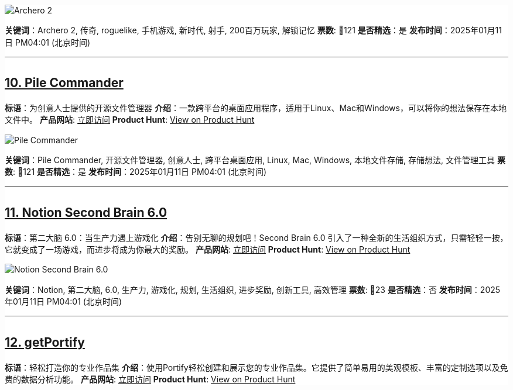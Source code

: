 ![Archero 2](https://ph-files.imgix.net/67e173cd-31f6-42da-9494-1647fff0d6a7.webp?auto=format&fit=crop&frame=1&h=512&w=1024)

**关键词**：Archero 2, 传奇, roguelike, 手机游戏, 新时代, 射手, 200百万玩家, 解锁记忆
**票数**: 🔺121
**是否精选**：是
**发布时间**：2025年01月11日 PM04:01 (北京时间)

---

## [10. Pile Commander](https://www.producthunt.com/posts/pile-commander?utm_campaign=producthunt-api&utm_medium=api-v2&utm_source=Application%3A+daily+ph+%28ID%3A+133301%29)
**标语**：为创意人士提供的开源文件管理器
**介绍**：一款跨平台的桌面应用程序，适用于Linux、Mac和Windows，可以将你的想法保存在本地文件中。
**产品网站**: [立即访问](https://www.producthunt.com/r/FPYONG3ZRMFEVZ?utm_campaign=producthunt-api&utm_medium=api-v2&utm_source=Application%3A+daily+ph+%28ID%3A+133301%29)
**Product Hunt**: [View on Product Hunt](https://www.producthunt.com/posts/pile-commander?utm_campaign=producthunt-api&utm_medium=api-v2&utm_source=Application%3A+daily+ph+%28ID%3A+133301%29)

![Pile Commander](https://ph-files.imgix.net/aa730ac1-5a19-4bc8-8f0d-b6f06f7411fc.jpeg?auto=format&fit=crop&frame=1&h=512&w=1024)

**关键词**：Pile Commander, 开源文件管理器, 创意人士, 跨平台桌面应用, Linux, Mac, Windows, 本地文件存储, 存储想法, 文件管理工具
**票数**: 🔺121
**是否精选**：是
**发布时间**：2025年01月11日 PM04:01 (北京时间)

---

## [11. Notion Second Brain 6.0](https://www.producthunt.com/posts/notion-second-brain-6-0?utm_campaign=producthunt-api&utm_medium=api-v2&utm_source=Application%3A+daily+ph+%28ID%3A+133301%29)
**标语**：第二大脑 6.0：当生产力遇上游戏化
**介绍**：告别无聊的规划吧！Second Brain 6.0 引入了一种全新的生活组织方式，只需轻轻一按，它就变成了一场游戏，而进步将成为你最大的奖励。
**产品网站**: [立即访问](https://www.producthunt.com/r/7OA6FMPCNXG72K?utm_campaign=producthunt-api&utm_medium=api-v2&utm_source=Application%3A+daily+ph+%28ID%3A+133301%29)
**Product Hunt**: [View on Product Hunt](https://www.producthunt.com/posts/notion-second-brain-6-0?utm_campaign=producthunt-api&utm_medium=api-v2&utm_source=Application%3A+daily+ph+%28ID%3A+133301%29)

![Notion Second Brain 6.0](https://ph-files.imgix.net/23ffda56-b43c-4185-8b5f-c22a781a1dee.jpeg?auto=format&fit=crop&frame=1&h=512&w=1024)

**关键词**：Notion, 第二大脑, 6.0, 生产力, 游戏化, 规划, 生活组织, 进步奖励, 创新工具, 高效管理
**票数**: 🔺23
**是否精选**：否
**发布时间**：2025年01月11日 PM04:01 (北京时间)

---

## [12. getPortify](https://www.producthunt.com/posts/getportify?utm_campaign=producthunt-api&utm_medium=api-v2&utm_source=Application%3A+daily+ph+%28ID%3A+133301%29)
**标语**：轻松打造你的专业作品集
**介绍**：使用Portify轻松创建和展示您的专业作品集。它提供了简单易用的美观模板、丰富的定制选项以及免费的数据分析功能。
**产品网站**: [立即访问](https://www.producthunt.com/r/BWG36Z4CTHNCST?utm_campaign=producthunt-api&utm_medium=api-v2&utm_source=Application%3A+daily+ph+%28ID%3A+133301%29)
**Product Hunt**: [View on Product Hunt](https://www.producthunt.com/posts/getportify?utm_campaign=producthunt-api&utm_medium=api-v2&utm_source=Application%3A+daily+ph+%28ID%3A+133301%29)
